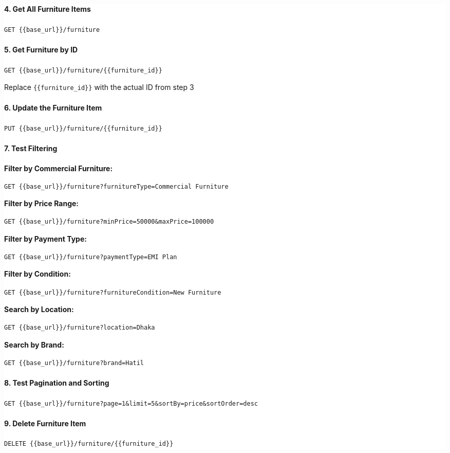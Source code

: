 #### 4. Get All Furniture Items
```
GET {{base_url}}/furniture
```

#### 5. Get Furniture by ID
```
GET {{base_url}}/furniture/{{furniture_id}}
```
Replace `{{furniture_id}}` with the actual ID from step 3

#### 6. Update the Furniture Item
```
PUT {{base_url}}/furniture/{{furniture_id}}
```

#### 7. Test Filtering

**Filter by Commercial Furniture:**
```
GET {{base_url}}/furniture?furnitureType=Commercial Furniture
```

**Filter by Price Range:**
```
GET {{base_url}}/furniture?minPrice=50000&maxPrice=100000
```

**Filter by Payment Type:**
```
GET {{base_url}}/furniture?paymentType=EMI Plan
```

**Filter by Condition:**
```
GET {{base_url}}/furniture?furnitureCondition=New Furniture
```

**Search by Location:**
```
GET {{base_url}}/furniture?location=Dhaka
```

**Search by Brand:**
```
GET {{base_url}}/furniture?brand=Hatil
```

#### 8. Test Pagination and Sorting
```
GET {{base_url}}/furniture?page=1&limit=5&sortBy=price&sortOrder=desc
```

#### 9. Delete Furniture Item
```
DELETE {{base_url}}/furniture/{{furniture_id}}
```
